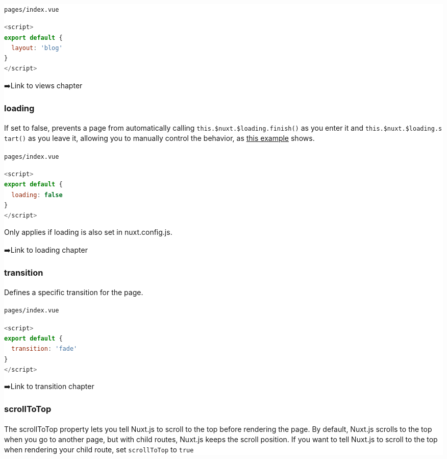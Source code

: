 `pages/index.vue`

```js
<script>
export default {
  layout: 'blog'
}
</script>
```

➡️Link to views chapter

### loading

If set to false, prevents a page from automatically calling `this.$nuxt.$loading.finish()` as you enter it and `this.$nuxt.$loading.start()` as you leave it, allowing you to manually control the behavior, as [this example](https://nuxtjs.org/examples/custom-page-loading) shows. 

`pages/index.vue`

```js
<script>
export default {
  loading: false
}
</script>
```

<base-alert type="info">

Only applies if loading is also set in nuxt.config.js.

</base-alert>

➡️Link to loading chapter

### transition

Defines a specific transition for the page.

`pages/index.vue`

```js
<script>
export default {
  transition: 'fade'
}
</script>
```

➡️Link to transition chapter

### scrollToTop

The scrollToTop property lets you tell Nuxt.js to scroll to the top before rendering the page. By default, Nuxt.js scrolls to the top when you go to another page, but with child routes, Nuxt.js keeps the scroll position. If you want to tell Nuxt.js to scroll to the top when rendering your child route, set `scrollToTop` to `true`
